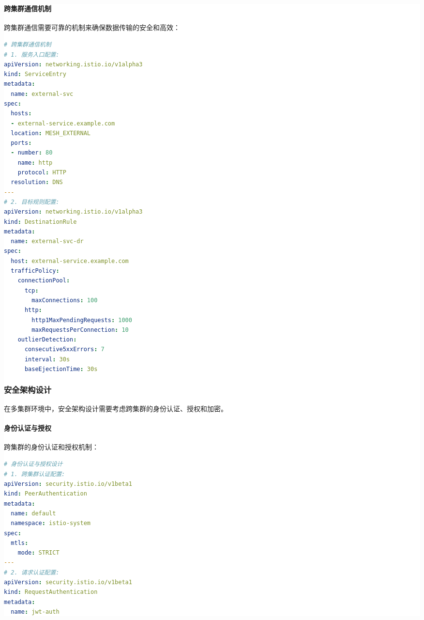 #### 跨集群通信机制

跨集群通信需要可靠的机制来确保数据传输的安全和高效：

```yaml
# 跨集群通信机制
# 1. 服务入口配置:
apiVersion: networking.istio.io/v1alpha3
kind: ServiceEntry
metadata:
  name: external-svc
spec:
  hosts:
  - external-service.example.com
  location: MESH_EXTERNAL
  ports:
  - number: 80
    name: http
    protocol: HTTP
  resolution: DNS
---
# 2. 目标规则配置:
apiVersion: networking.istio.io/v1alpha3
kind: DestinationRule
metadata:
  name: external-svc-dr
spec:
  host: external-service.example.com
  trafficPolicy:
    connectionPool:
      tcp:
        maxConnections: 100
      http:
        http1MaxPendingRequests: 1000
        maxRequestsPerConnection: 10
    outlierDetection:
      consecutive5xxErrors: 7
      interval: 30s
      baseEjectionTime: 30s
```

### 安全架构设计

在多集群环境中，安全架构设计需要考虑跨集群的身份认证、授权和加密。

#### 身份认证与授权

跨集群的身份认证和授权机制：

```yaml
# 身份认证与授权设计
# 1. 跨集群认证配置:
apiVersion: security.istio.io/v1beta1
kind: PeerAuthentication
metadata:
  name: default
  namespace: istio-system
spec:
  mtls:
    mode: STRICT
---
# 2. 请求认证配置:
apiVersion: security.istio.io/v1beta1
kind: RequestAuthentication
metadata:
  name: jwt-auth
```